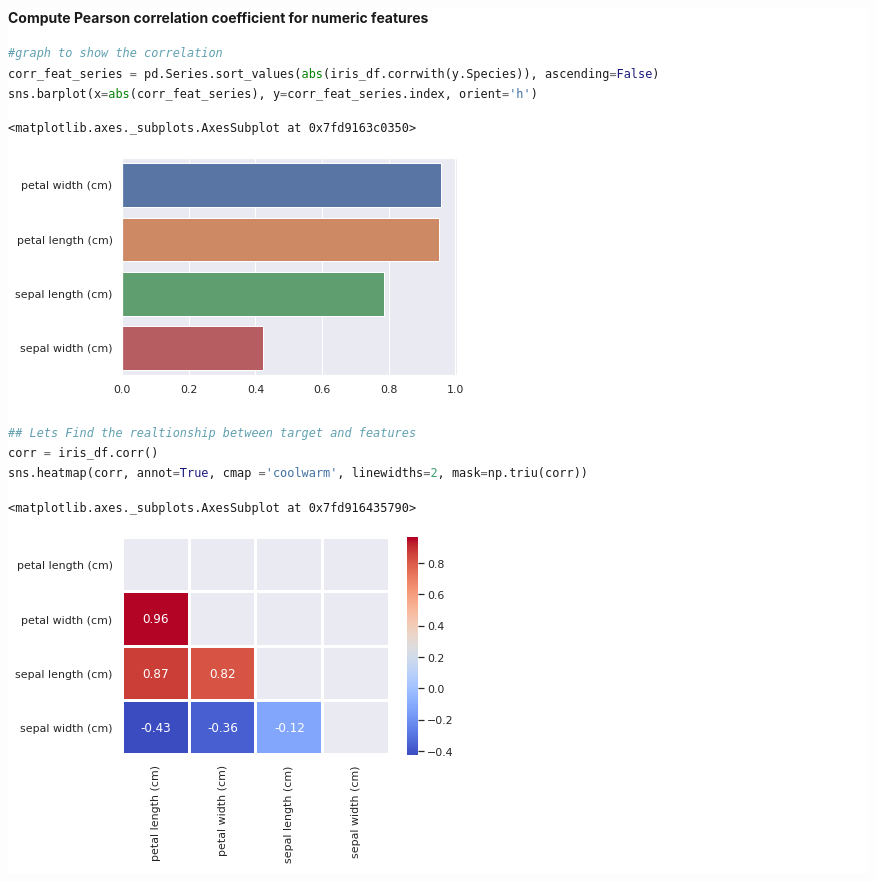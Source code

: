 

**Compute Pearson correlation coefficient for numeric features**


```python
#graph to show the correlation
corr_feat_series = pd.Series.sort_values(abs(iris_df.corrwith(y.Species)), ascending=False)
sns.barplot(x=abs(corr_feat_series), y=corr_feat_series.index, orient='h')
```




    <matplotlib.axes._subplots.AxesSubplot at 0x7fd9163c0350>




    
![png](/assets/images/iris/output_38_1.png)
    



```python
## Lets Find the realtionship between target and features
corr = iris_df.corr()
sns.heatmap(corr, annot=True, cmap ='coolwarm', linewidths=2, mask=np.triu(corr))
```




    <matplotlib.axes._subplots.AxesSubplot at 0x7fd916435790>




    
![png](/assets/images/iris/output_39_1.png)
    